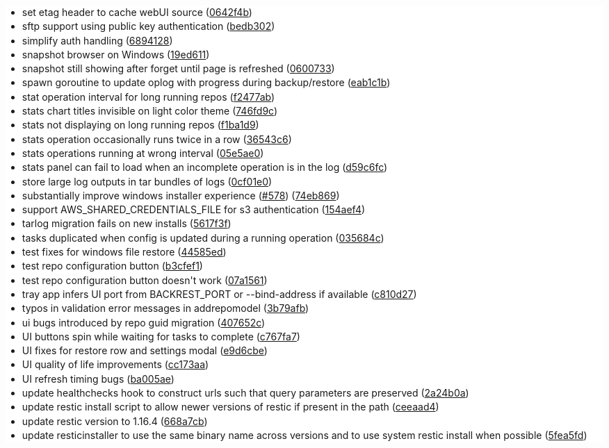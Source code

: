 * set etag header to cache webUI source ([0642f4b](https://github.com/xcz-ns/backrest/commit/0642f4b65a11daab379708d7ed813ca8d6a2140f))
* sftp support using public key authentication ([bedb302](https://github.com/xcz-ns/backrest/commit/bedb302a025438a58309f26b046c9b6d49316414))
* simplify auth handling ([6894128](https://github.com/xcz-ns/backrest/commit/6894128d90c1d50c9da53276e4dd6b37c5357402))
* snapshot browser on Windows ([19ed611](https://github.com/xcz-ns/backrest/commit/19ed611477186af2702fb7ba403b0bac45ccc4aa))
* snapshot still showing after forget until page is refreshed ([0600733](https://github.com/xcz-ns/backrest/commit/060073325dbbf6cc94ce6471134efb91fe191cca))
* spawn goroutine to update oplog with progress during backup/restore ([eab1c1b](https://github.com/xcz-ns/backrest/commit/eab1c1bffe2a1aec6afa9e054278ff98ca3047cf))
* stat operation interval for long running repos ([f2477ab](https://github.com/xcz-ns/backrest/commit/f2477ab06cbe571723cd7290e06e8890747f81aa))
* stats chart titles invisible on light color theme ([746fd9c](https://github.com/xcz-ns/backrest/commit/746fd9cf768f0c87a25f0015bd20289716b08604))
* stats not displaying on long running repos ([f1ba1d9](https://github.com/xcz-ns/backrest/commit/f1ba1d91f37234f24ae5202d27114a33432366da))
* stats operation occasionally runs twice in a row ([36543c6](https://github.com/xcz-ns/backrest/commit/36543c681ac1f138e4d207f96c143b1d1ffd84fe))
* stats operations running at wrong interval ([05e5ae0](https://github.com/xcz-ns/backrest/commit/05e5ae0c455680bf9fbc9b4b2a9fbf96bcfdfc3b))
* stats panel can fail to load when an incomplete operation is in the log ([d59c6fc](https://github.com/xcz-ns/backrest/commit/d59c6fc1bed06718c49fc87bfc5bf143a10ac5ed))
* store large log outputs in tar bundles of logs ([0cf01e0](https://github.com/xcz-ns/backrest/commit/0cf01e020640b0145bcd0d25a38cde1fce940aff))
* substantially improve windows installer experience ([#578](https://github.com/xcz-ns/backrest/issues/578)) ([74eb869](https://github.com/xcz-ns/backrest/commit/74eb8692638c04f49004c8312ed57123ea4b5cc2))
* support AWS_SHARED_CREDENTIALS_FILE for s3 authentication ([154aef4](https://github.com/xcz-ns/backrest/commit/154aef4c9a26248ec7f09c731465647b5359a995))
* tarlog migration fails on new installs ([5617f3f](https://github.com/xcz-ns/backrest/commit/5617f3fbe2aa5278c2b8b1903997980a9e2e16b0))
* tasks duplicated when config is updated during a running operation ([035684c](https://github.com/xcz-ns/backrest/commit/035684ca343b47dfb3f131c89e15f06e8155f550))
* test fixes for windows file restore ([44585ed](https://github.com/xcz-ns/backrest/commit/44585ede613b87189c38f5cd456a109e653cdf64))
* test repo configuration button ([b3cfef1](https://github.com/xcz-ns/backrest/commit/b3cfef14057540bfb0d3d2e67f66d0bbfb6c45dc))
* test repo configuration button doesn't work ([07a1561](https://github.com/xcz-ns/backrest/commit/07a1561df7aed7265cdfc9561d7bd6a2e10deac2))
* tray app infers UI port from BACKREST_PORT or --bind-address if available ([c810d27](https://github.com/xcz-ns/backrest/commit/c810d27375c39a9938ad4bde433dfe5997d56bfa))
* typos in validation error messages in addrepomodel ([3b79afb](https://github.com/xcz-ns/backrest/commit/3b79afb2b18530deaa10cca08a60941a64c6fd9b))
* ui bugs introduced by repo guid migration ([407652c](https://github.com/xcz-ns/backrest/commit/407652c9ef8e8b00e20d76b5fa4b681a32d27a81))
* UI buttons spin while waiting for tasks to complete ([c767fa7](https://github.com/xcz-ns/backrest/commit/c767fa7476d76f1b4eb49443a19ee1cedb4eb70a))
* UI fixes for restore row and settings modal ([e9d6cbe](https://github.com/xcz-ns/backrest/commit/e9d6cbeaff03675928e036461a999cb4bde64e54))
* UI quality of life improvements ([cc173aa](https://github.com/xcz-ns/backrest/commit/cc173aa7b1b9dda10cfb14ca179c9701d15f22f5))
* UI refresh timing bugs ([ba005ae](https://github.com/xcz-ns/backrest/commit/ba005aee0beb0105948901330e9ab7f7290eec92))
* update healthchecks hook to construct urls such that query parameters are preserved ([2a24b0a](https://github.com/xcz-ns/backrest/commit/2a24b0ad5fa3583686086e58744184fe07e3e657))
* update restic install script to allow newer versions of restic if present in the path ([ceeaad4](https://github.com/xcz-ns/backrest/commit/ceeaad49891fe299b3cfb47be0aebfc81b5378fa))
* update restic version to 1.16.4 ([668a7cb](https://github.com/xcz-ns/backrest/commit/668a7cb5bb5c0955a0e3186b2dd9329cedddd96f))
* update resticinstaller to use the same binary name across versions and to use system restic install when possible ([5fea5fd](https://github.com/xcz-ns/backrest/commit/5fea5fdefdc2bad7fccb1f0cc0ea57fbe79bbcbb))